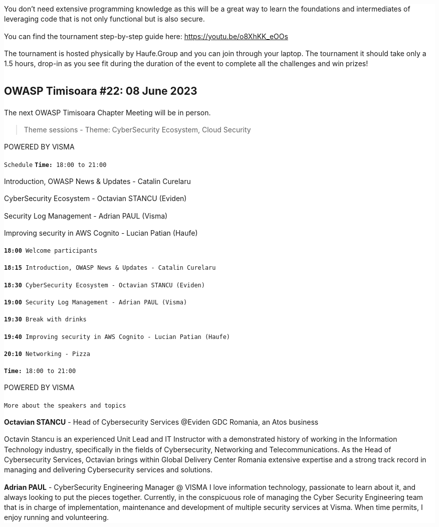 You don’t need extensive programming knowledge as this will be a great way to learn the foundations and intermediates of leveraging code that is not only functional but is also secure.

You can find the tournament step-by-step guide here: https://youtu.be/o8XhKK_eOOs

The tournament is hosted physically by Haufe.Group and you can join through your laptop. The tournament it should take only a 1.5 hours, drop-in as you see fit during the duration of the event to complete all the challenges and win prizes!

## OWASP Timisoara \#22: 08 June 2023
The next OWASP Timisoara Chapter Meeting will be in person.

> Theme sessions - Theme: CyberSecurity Ecosystem, Cloud Security

POWERED BY VISMA

`Schedule`
**`Time:`**` 18:00 to 21:00`

Introduction, OWASP News & Updates - Catalin Curelaru

CyberSecurity Ecosystem - Octavian STANCU (Eviden)

Security Log Management - Adrian PAUL (Visma)

Improving security in AWS Cognito - Lucian Patian (Haufe)


**`18:00`**` Welcome participants`

**`18:15`**` Introduction, OWASP News & Updates - Catalin Curelaru`

**`18:30`**` CyberSecurity Ecosystem - Octavian STANCU (Eviden)`

**`19:00`**` Security Log Management - Adrian PAUL (Visma)`

**`19:30`**` Break with drinks`

**`19:40`**` Improving security in AWS Cognito - Lucian Patian (Haufe)`

**`20:10`**` Networking - Pizza`

**`Time:`**` 18:00 to 21:00`

POWERED BY VISMA

`More about the speakers and topics`


**Octavian STANCU** - Head of Cybersecurity Services @Eviden GDC Romania, an Atos business

Octavin Stancu is an experienced Unit Lead and IT Instructor with a demonstrated history of working in the Information Technology industry, specifically in the fields of Cybersecurity, Networking and Telecommunications. As the Head of Cybersecurity Services, Octavian brings within Global Delivery Center Romania extensive expertise and a strong track record in managing and delivering Cybersecurity services and solutions.

**Adrian PAUL** - CyberSecurity Engineering Manager @ VISMA
I love information technology, passionate to learn about it, and always looking to put the pieces together. Currently, in the conspicuous role of managing the Cyber Security Engineering team that is in charge of implementation, maintenance and development of multiple security services at Visma. When time permits, I enjoy running and volunteering.
